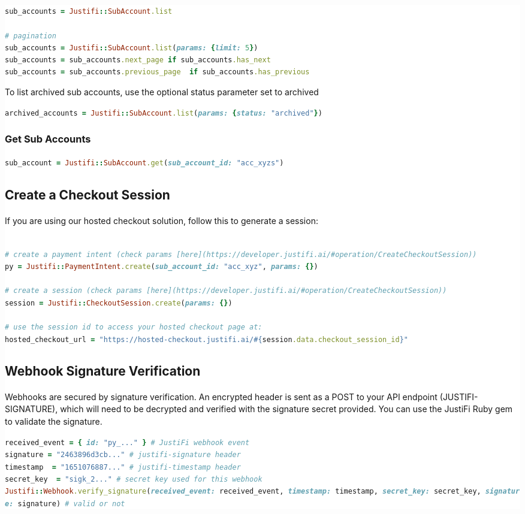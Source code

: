 ```ruby
sub_accounts = Justifi::SubAccount.list

# pagination
sub_accounts = Justifi::SubAccount.list(params: {limit: 5})
sub_accounts = sub_accounts.next_page if sub_accounts.has_next
sub_accounts = sub_accounts.previous_page  if sub_accounts.has_previous
```

To list archived sub accounts, use the optional status parameter set to archived

```ruby
archived_accounts = Justifi::SubAccount.list(params: {status: "archived"})
```

### Get Sub Accounts

```ruby
sub_account = Justifi::SubAccount.get(sub_account_id: "acc_xyzs")
```

## Create a Checkout Session

If you are using our hosted checkout solution, follow this to generate a session:

```ruby

# create a payment intent (check params [here](https://developer.justifi.ai/#operation/CreateCheckoutSession))
py = Justifi::PaymentIntent.create(sub_account_id: "acc_xyz", params: {})

# create a session (check params [here](https://developer.justifi.ai/#operation/CreateCheckoutSession))
session = Justifi::CheckoutSession.create(params: {})

# use the session id to access your hosted checkout page at:
hosted_checkout_url = "https://hosted-checkout.justifi.ai/#{session.data.checkout_session_id}"
```


## Webhook Signature Verification

Webhooks are secured by signature verification. An encrypted header is sent as a POST to your API endpoint (JUSTIFI-SIGNATURE),
which will need to be decrypted and verified with the signature secret provided.
You can use the JustiFi Ruby gem to validate the signature.

```ruby
received_event = { id: "py_..." } # JustiFi webhook event
signature = "2463896d3cb..." # justifi-signature header
timestamp  = "1651076887..." # justifi-timestamp header
secret_key  = "sigk_2..." # secret key used for this webhook
Justifi::Webhook.verify_signature(received_event: received_event, timestamp: timestamp, secret_key: secret_key, signature: signature) # valid or not
```
